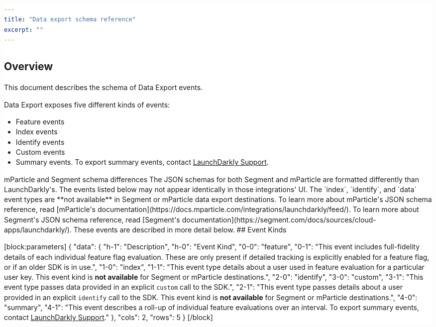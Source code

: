 ```yaml
---
title: "Data export schema reference"
excerpt: ""
---
```

## Overview
This document describes the schema of Data Export events.

Data Export exposes five different kinds of events: 
* Feature events
* Index events
* Identify events
* Custom events
* Summary events. To export summary events, contact [LaunchDarkly Support](https://support.launchdarkly.com/).
<Callout intent="alert">
  <Callout.Title>mParticle and Segment schema differences</Callout.Title>
   <Callout.Description>The JSON schemas for both Segment and mParticle are formatted differently than LaunchDarkly's. The events listed below may not appear identically in those integrations' UI.
The `index`, `identify`, and `data` event types are **not available** in Segment or mParticle data export destinations.
To learn more about mParticle's JSON schema reference, read [mParticle's documentation](https://docs.mparticle.com/integrations/launchdarkly/feed/).
To learn more about Segment's JSON schema reference, read [Segment's documentation](https://segment.com/docs/sources/cloud-apps/launchdarkly/).</Callout.Description>
</Callout>
These events are described in more detail below.
## Event Kinds

[block:parameters]
{
  "data": {
    "h-1": "Description",
    "h-0": "Event Kind",
    "0-0": "feature",
    "0-1": "This event includes full-fidelity details of each individual feature flag evaluation. These are only present if detailed tracking is explicitly enabled for a feature flag, or if an older SDK is in use.",
    "1-0": "index",
    "1-1": "This event type details about a user used in feature evaluation for a particular user key.
This event kind is **not available** for Segment or mParticle destinations.",
    "2-0": "identify",
    "3-0": "custom",
    "3-1": "This event type passes data provided in an explicit `custom` call to the SDK.",
    "2-1": "This event type passes details about a user provided in an explicit `identify` call to the SDK.
This event kind is **not available** for Segment or mParticle destinations.",
    "4-0": "summary",
    "4-1": "This event describes a roll-up of individual feature evaluations over an interval. To export summary events, contact [LaunchDarkly Support](https://support.launchdarkly.com/)."
  },
  "cols": 2,
  "rows": 5
}
[/block]
